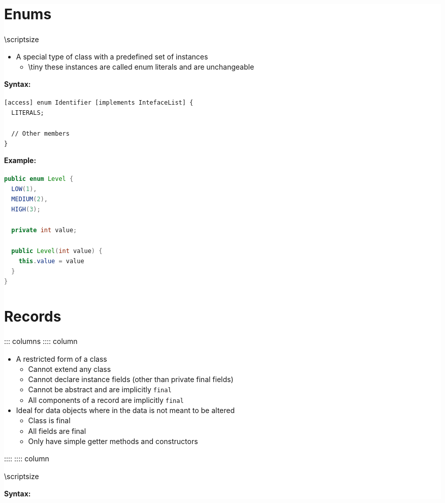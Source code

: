 # Enums

\scriptsize

* A special type of class with a predefined set of instances
  - \tiny these instances are called enum literals and are unchangeable

**Syntax:**

```
[access] enum Identifier [implements IntefaceList] {
  LITERALS;

  // Other members
}
```

**Example:**

```java
public enum Level {
  LOW(1),
  MEDIUM(2),
  HIGH(3);

  private int value;

  public Level(int value) {
    this.value = value
  }
}
```

# Records

::: columns
:::: column

* A restricted form of a class
  - Cannot extend any class
  - Cannot declare instance fields (other than private final fields)
  - Cannot be abstract and are implicitly `final`
  - All components of a record are implicitly `final`
* Ideal for data objects where in the data is not meant to be altered
  - Class is final
  - All fields are final
  - Only have simple getter methods and constructors

::::
:::: column

\scriptsize

**Syntax:**
